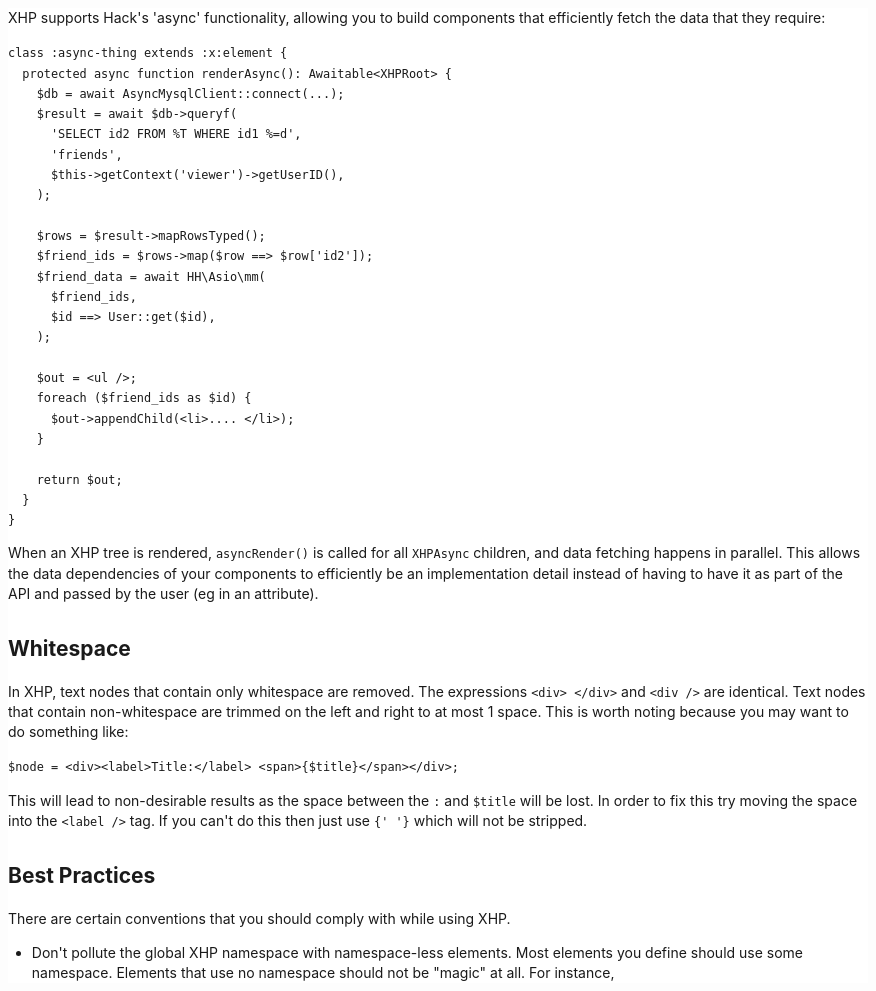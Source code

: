 XHP supports Hack's 'async' functionality, allowing you to build components that
efficiently fetch the data that they require:

```hack
class :async-thing extends :x:element {
  protected async function renderAsync(): Awaitable<XHPRoot> {
    $db = await AsyncMysqlClient::connect(...);
    $result = await $db->queryf(
      'SELECT id2 FROM %T WHERE id1 %=d',
      'friends',
      $this->getContext('viewer')->getUserID(),
    );

    $rows = $result->mapRowsTyped();
    $friend_ids = $rows->map($row ==> $row['id2']);
    $friend_data = await HH\Asio\mm(
      $friend_ids,
      $id ==> User::get($id),
    );

    $out = <ul />;
    foreach ($friend_ids as $id) {
      $out->appendChild(<li>.... </li>);
    }

    return $out;
  }
}
```

When an XHP tree is rendered, `asyncRender()` is called for all `XHPAsync` children,
and data fetching happens in parallel. This allows the data dependencies of
your components to efficiently be an implementation detail instead of having
to have it as part of the API and passed by the user (eg in an attribute).

## Whitespace

In XHP, text nodes that contain only whitespace are removed. The expressions `<div> </div>` and `<div />` are identical. Text nodes that contain non-whitespace are trimmed on the left and right to at most 1 space. This is worth noting because you may want to do something like:

```hack
$node = <div><label>Title:</label> <span>{$title}</span></div>;
```

This will lead to non-desirable results as the space between the `:` and `$title` will be lost. In order to fix this try moving the space into the `<label />` tag. If you can't do this then just use `{' '}` which will not be stripped.

## Best Practices

There are certain conventions that you should comply with while using XHP.

* Don't pollute the global XHP namespace with namespace-less elements. Most elements you define should use some namespace. Elements that use no namespace should not be "magic" at all. For instance,
